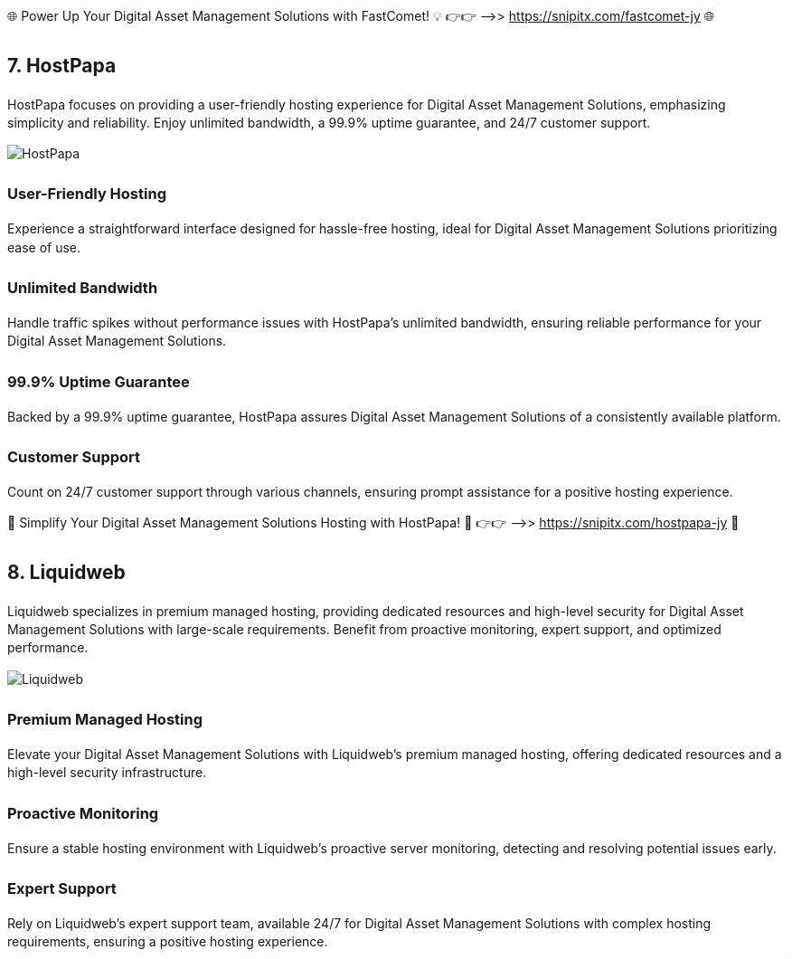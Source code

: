 🌐 Power Up Your Digital Asset Management Solutions with FastComet! 💡
👉👉 -->> https://snipitx.com/fastcomet-jy 🌐

## 7. HostPapa

HostPapa focuses on providing a user-friendly hosting experience for Digital Asset Management Solutions, emphasizing simplicity and reliability. Enjoy unlimited bandwidth, a 99.9% uptime guarantee, and 24/7 customer support.

![HostPapa](https://i.imgur.com/ouDTkvl.jpeg "HostPapa Hosting")

### User-Friendly Hosting
Experience a straightforward interface designed for hassle-free hosting, ideal for Digital Asset Management Solutions prioritizing ease of use.

### Unlimited Bandwidth
Handle traffic spikes without performance issues with HostPapa’s unlimited bandwidth, ensuring reliable performance for your Digital Asset Management Solutions.

### 99.9% Uptime Guarantee
Backed by a 99.9% uptime guarantee, HostPapa assures Digital Asset Management Solutions of a consistently available platform.

### Customer Support
Count on 24/7 customer support through various channels, ensuring prompt assistance for a positive hosting experience.

🌈 Simplify Your Digital Asset Management Solutions Hosting with HostPapa! 🚀
👉👉 -->> https://snipitx.com/hostpapa-jy 🚀

## 8. Liquidweb

Liquidweb specializes in premium managed hosting, providing dedicated resources and high-level security for Digital Asset Management Solutions with large-scale requirements. Benefit from proactive monitoring, expert support, and optimized performance.

![Liquidweb](https://i.imgur.com/4IvT9SC.jpeg "Liquidweb Hosting")

### Premium Managed Hosting
Elevate your Digital Asset Management Solutions with Liquidweb’s premium managed hosting, offering dedicated resources and a high-level security infrastructure.

### Proactive Monitoring
Ensure a stable hosting environment with Liquidweb’s proactive server monitoring, detecting and resolving potential issues early.

### Expert Support
Rely on Liquidweb’s expert support team, available 24/7 for Digital Asset Management Solutions with complex hosting requirements, ensuring a positive hosting experience.
